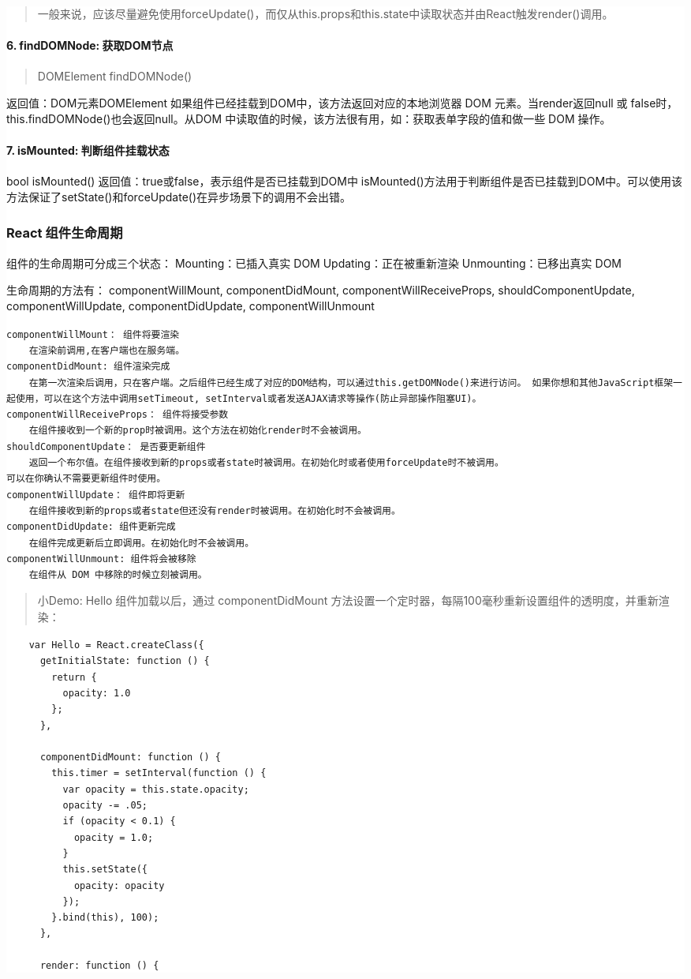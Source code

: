 > 一般来说，应该尽量避免使用forceUpdate()，而仅从this.props和this.state中读取状态并由React触发render()调用。

#### 6. findDOMNode: 获取DOM节点

>DOMElement findDOMNode()

返回值：DOM元素DOMElement
如果组件已经挂载到DOM中，该方法返回对应的本地浏览器 DOM 元素。当render返回null 或 false时，this.findDOMNode()也会返回null。从DOM 中读取值的时候，该方法很有用，如：获取表单字段的值和做一些 DOM 操作。

#### 7. isMounted: 判断组件挂载状态
bool isMounted()
返回值：true或false，表示组件是否已挂载到DOM中
isMounted()方法用于判断组件是否已挂载到DOM中。可以使用该方法保证了setState()和forceUpdate()在异步场景下的调用不会出错。


### React 组件生命周期

组件的生命周期可分成三个状态：
    Mounting：已插入真实 DOM
    Updating：正在被重新渲染
    Unmounting：已移出真实 DOM
    
生命周期的方法有： componentWillMount, componentDidMount, componentWillReceiveProps, shouldComponentUpdate, componentWillUpdate, componentDidUpdate, componentWillUnmount

    componentWillMount： 组件将要渲染
        在渲染前调用,在客户端也在服务端。
    componentDidMount: 组件渲染完成
        在第一次渲染后调用，只在客户端。之后组件已经生成了对应的DOM结构，可以通过this.getDOMNode()来进行访问。 如果你想和其他JavaScript框架一起使用，可以在这个方法中调用setTimeout, setInterval或者发送AJAX请求等操作(防止异部操作阻塞UI)。
    componentWillReceiveProps： 组件将接受参数
        在组件接收到一个新的prop时被调用。这个方法在初始化render时不会被调用。
    shouldComponentUpdate： 是否要更新组件
        返回一个布尔值。在组件接收到新的props或者state时被调用。在初始化时或者使用forceUpdate时不被调用。 
    可以在你确认不需要更新组件时使用。
    componentWillUpdate： 组件即将更新
        在组件接收到新的props或者state但还没有render时被调用。在初始化时不会被调用。
    componentDidUpdate: 组件更新完成
        在组件完成更新后立即调用。在初始化时不会被调用。
    componentWillUnmount: 组件将会被移除
        在组件从 DOM 中移除的时候立刻被调用。

> 小Demo: Hello 组件加载以后，通过 componentDidMount 方法设置一个定时器，每隔100毫秒重新设置组件的透明度，并重新渲染：

```
    var Hello = React.createClass({
      getInitialState: function () {
        return {
          opacity: 1.0
        };
      },

      componentDidMount: function () {
        this.timer = setInterval(function () {
          var opacity = this.state.opacity;
          opacity -= .05;
          if (opacity < 0.1) {
            opacity = 1.0;
          }
          this.setState({
            opacity: opacity
          });
        }.bind(this), 100);
      },

      render: function () {
```